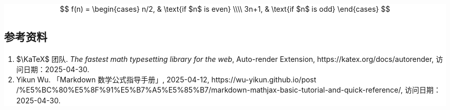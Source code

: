 $$
        f(n) =
        \begin{cases}
        n/2,  & \text{if $n$ is even} \\\\
        3n+1, & \text{if $n$ is odd}
        \end{cases}
$$

## 参考资料

1. $\KaTeX$ 团队. *The fastest math typesetting library for the web*, Auto-render Extension, https://katex<wbr>.org<wbr>/docs<wbr>/autorender, 访问日期：2025-04-30.
2. Yikun Wu. 「Markdown 数学公式指导手册」, 2025-04-12, https://wu-yikun<wbr>.github<wbr>.io<wbr>/post<wbr>/%E5%BC%80%E5%8F%91%E5%B7%A5%E5%85%B7<wbr>/markdown-mathjax-basic-tutorial-and-quick-reference/, 访问日期：2025-04-30.